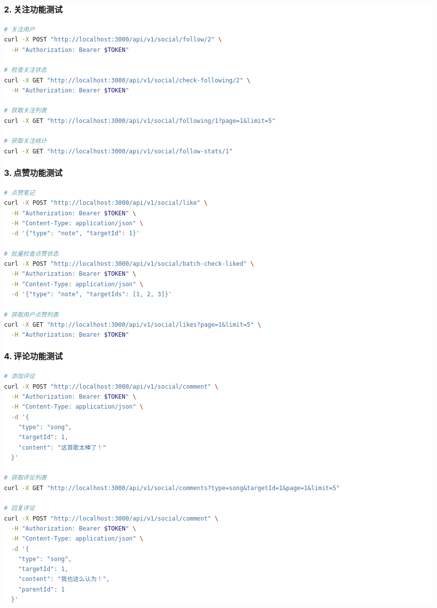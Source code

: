 ### 2. 关注功能测试
```bash
# 关注用户
curl -X POST "http://localhost:3000/api/v1/social/follow/2" \
  -H "Authorization: Bearer $TOKEN"

# 检查关注状态
curl -X GET "http://localhost:3000/api/v1/social/check-following/2" \
  -H "Authorization: Bearer $TOKEN"

# 获取关注列表
curl -X GET "http://localhost:3000/api/v1/social/following/1?page=1&limit=5"

# 获取关注统计
curl -X GET "http://localhost:3000/api/v1/social/follow-stats/1"
```

### 3. 点赞功能测试
```bash
# 点赞笔记
curl -X POST "http://localhost:3000/api/v1/social/like" \
  -H "Authorization: Bearer $TOKEN" \
  -H "Content-Type: application/json" \
  -d '{"type": "note", "targetId": 1}'

# 批量检查点赞状态
curl -X POST "http://localhost:3000/api/v1/social/batch-check-liked" \
  -H "Authorization: Bearer $TOKEN" \
  -H "Content-Type: application/json" \
  -d '{"type": "note", "targetIds": [1, 2, 3]}'

# 获取用户点赞列表
curl -X GET "http://localhost:3000/api/v1/social/likes?page=1&limit=5" \
  -H "Authorization: Bearer $TOKEN"
```

### 4. 评论功能测试
```bash
# 添加评论
curl -X POST "http://localhost:3000/api/v1/social/comment" \
  -H "Authorization: Bearer $TOKEN" \
  -H "Content-Type: application/json" \
  -d '{
    "type": "song",
    "targetId": 1,
    "content": "这首歌太棒了！"
  }'

# 获取评论列表
curl -X GET "http://localhost:3000/api/v1/social/comments?type=song&targetId=1&page=1&limit=5"

# 回复评论
curl -X POST "http://localhost:3000/api/v1/social/comment" \
  -H "Authorization: Bearer $TOKEN" \
  -H "Content-Type: application/json" \
  -d '{
    "type": "song",
    "targetId": 1,
    "content": "我也这么认为！",
    "parentId": 1
  }'
```
